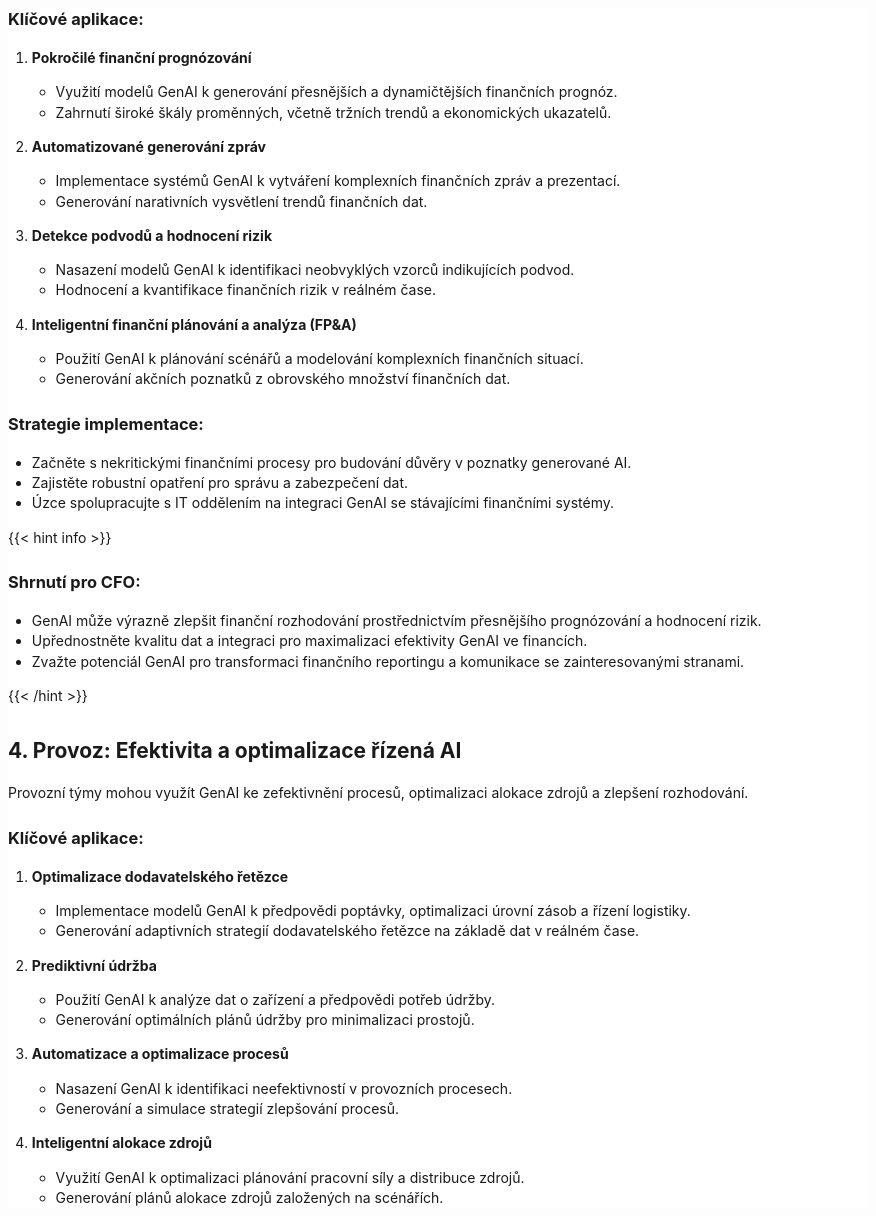 ### Klíčové aplikace:

1. **Pokročilé finanční prognózování**
   - Využití modelů GenAI k generování přesnějších a dynamičtějších finančních prognóz.
   - Zahrnutí široké škály proměnných, včetně tržních trendů a ekonomických ukazatelů.

2. **Automatizované generování zpráv**
   - Implementace systémů GenAI k vytváření komplexních finančních zpráv a prezentací.
   - Generování narativních vysvětlení trendů finančních dat.

3. **Detekce podvodů a hodnocení rizik**
   - Nasazení modelů GenAI k identifikaci neobvyklých vzorců indikujících podvod.
   - Hodnocení a kvantifikace finančních rizik v reálném čase.

4. **Inteligentní finanční plánování a analýza (FP&A)**
   - Použití GenAI k plánování scénářů a modelování komplexních finančních situací.
   - Generování akčních poznatků z obrovského množství finančních dat.

### Strategie implementace:
- Začněte s nekritickými finančními procesy pro budování důvěry v poznatky generované AI.
- Zajistěte robustní opatření pro správu a zabezpečení dat.
- Úzce spolupracujte s IT oddělením na integraci GenAI se stávajícími finančními systémy.

{{< hint info >}}

### Shrnutí pro CFO:
- GenAI může výrazně zlepšit finanční rozhodování prostřednictvím přesnějšího prognózování a hodnocení rizik.
- Upřednostněte kvalitu dat a integraci pro maximalizaci efektivity GenAI ve financích.
- Zvažte potenciál GenAI pro transformaci finančního reportingu a komunikace se zainteresovanými stranami.

{{< /hint >}}

## 4. Provoz: Efektivita a optimalizace řízená AI

Provozní týmy mohou využít GenAI ke zefektivnění procesů, optimalizaci alokace zdrojů a zlepšení rozhodování.

### Klíčové aplikace:

1. **Optimalizace dodavatelského řetězce**
   - Implementace modelů GenAI k předpovědi poptávky, optimalizaci úrovní zásob a řízení logistiky.
   - Generování adaptivních strategií dodavatelského řetězce na základě dat v reálném čase.

2. **Prediktivní údržba**
   - Použití GenAI k analýze dat o zařízení a předpovědi potřeb údržby.
   - Generování optimálních plánů údržby pro minimalizaci prostojů.

3. **Automatizace a optimalizace procesů**
   - Nasazení GenAI k identifikaci neefektivností v provozních procesech.
   - Generování a simulace strategií zlepšování procesů.

4. **Inteligentní alokace zdrojů**
   - Využití GenAI k optimalizaci plánování pracovní síly a distribuce zdrojů.
   - Generování plánů alokace zdrojů založených na scénářích.
